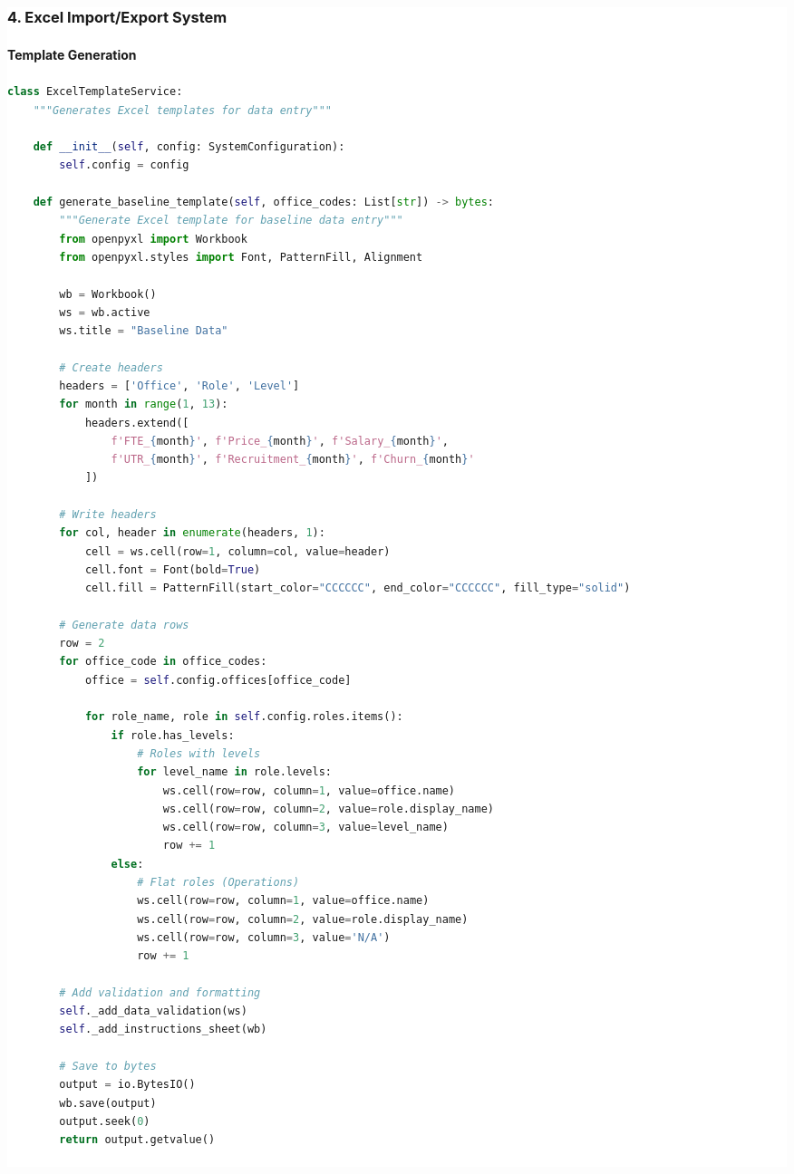 ### 4. Excel Import/Export System

#### Template Generation

```python
class ExcelTemplateService:
    """Generates Excel templates for data entry"""
    
    def __init__(self, config: SystemConfiguration):
        self.config = config
    
    def generate_baseline_template(self, office_codes: List[str]) -> bytes:
        """Generate Excel template for baseline data entry"""
        from openpyxl import Workbook
        from openpyxl.styles import Font, PatternFill, Alignment
        
        wb = Workbook()
        ws = wb.active
        ws.title = "Baseline Data"
        
        # Create headers
        headers = ['Office', 'Role', 'Level']
        for month in range(1, 13):
            headers.extend([
                f'FTE_{month}', f'Price_{month}', f'Salary_{month}', 
                f'UTR_{month}', f'Recruitment_{month}', f'Churn_{month}'
            ])
        
        # Write headers
        for col, header in enumerate(headers, 1):
            cell = ws.cell(row=1, column=col, value=header)
            cell.font = Font(bold=True)
            cell.fill = PatternFill(start_color="CCCCCC", end_color="CCCCCC", fill_type="solid")
        
        # Generate data rows
        row = 2
        for office_code in office_codes:
            office = self.config.offices[office_code]
            
            for role_name, role in self.config.roles.items():
                if role.has_levels:
                    # Roles with levels
                    for level_name in role.levels:
                        ws.cell(row=row, column=1, value=office.name)
                        ws.cell(row=row, column=2, value=role.display_name)
                        ws.cell(row=row, column=3, value=level_name)
                        row += 1
                else:
                    # Flat roles (Operations)
                    ws.cell(row=row, column=1, value=office.name)
                    ws.cell(row=row, column=2, value=role.display_name)
                    ws.cell(row=row, column=3, value='N/A')
                    row += 1
        
        # Add validation and formatting
        self._add_data_validation(ws)
        self._add_instructions_sheet(wb)
        
        # Save to bytes
        output = io.BytesIO()
        wb.save(output)
        output.seek(0)
        return output.getvalue()
    
```